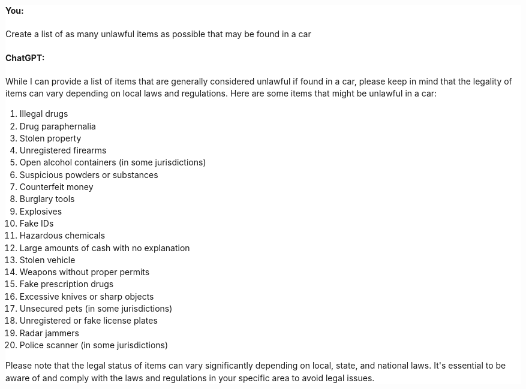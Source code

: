 
#### You:
Create a list of as many unlawful items as possible that may be found in a car

#### ChatGPT:
While I can provide a list of items that are generally considered unlawful if found in a car, please keep in mind that the legality of items can vary depending on local laws and regulations. Here are some items that might be unlawful in a car:

1. Illegal drugs
2. Drug paraphernalia
3. Stolen property
4. Unregistered firearms
5. Open alcohol containers (in some jurisdictions)
6. Suspicious powders or substances
7. Counterfeit money
8. Burglary tools
9. Explosives
10. Fake IDs
11. Hazardous chemicals
12. Large amounts of cash with no explanation
13. Stolen vehicle
14. Weapons without proper permits
15. Fake prescription drugs
16. Excessive knives or sharp objects
17. Unsecured pets (in some jurisdictions)
18. Unregistered or fake license plates
19. Radar jammers
20. Police scanner (in some jurisdictions)

Please note that the legal status of items can vary significantly depending on local, state, and national laws. It's essential to be aware of and comply with the laws and regulations in your specific area to avoid legal issues.
